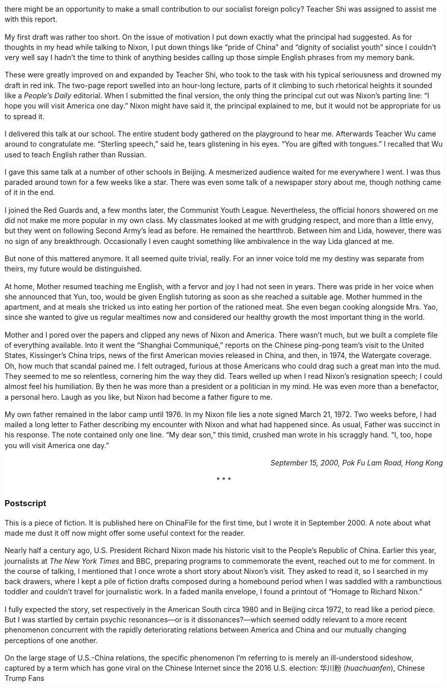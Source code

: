 there might be an opportunity to make a small contribution to our socialist foreign policy? Teacher Shi was assigned to assist me with this report.</p><p>My first draft was rather too short. On the issue of motivation I put down exactly what the principal had suggested. As for thoughts in my head while talking to Nixon, I put down things like “pride of China” and “dignity of socialist youth” since I couldn’t very well say I hadn’t the time to think of anything besides calling up those simple English phrases from my memory bank.</p><p>These were greatly improved on and expanded by Teacher Shi, who took to the task with his typical seriousness and drowned my draft in red ink. The two-page report swelled into an hour-long lecture, parts of it climbing to such rhetorical heights it sounded like a <em>People’s Daily</em> editorial. When I submitted the final version, the only thing the principal cut out was Nixon’s parting line: “I hope you will visit America one day.” Nixon might have said it, the principal explained to me, but it would not be appropriate for us to spread it.</p><p>I delivered this talk at our school. The entire student body gathered on the playground to hear me. Afterwards Teacher Wu came around to congratulate me. “Sterling speech,” said he, tears glistening in his eyes. “You are gifted with tongues.” I recalled that Wu used to teach English rather than Russian.</p><p>I gave this same talk at a number of other schools in Beijing. A mesmerized audience waited for me everywhere I went. I was thus paraded around town for a few weeks like a star. There was even some talk of a newspaper story about me, though nothing came of it in the end.</p><p>I joined the Red Guards and, a few months later, the Communist Youth League. Nevertheless, the official honors showered on me did not make me more popular in my own class. My classmates looked at me with grudging respect, and more than a little envy, but they went on following Second Army’s lead as before. He remained the heartthrob. Between him and Lida, however, there was no sign of any breakthrough. Occasionally I even caught something like ambivalence in the way Lida glanced at me.</p><p>But none of this mattered anymore. It all seemed quite trivial, really. For an inner voice told me my destiny was separate from theirs, my future would be distinguished.</p><p>At home, Mother resumed teaching me English, with a fervor and joy I had not seen in years. There was pride in her voice when she announced that Yun, too, would be given English tutoring as soon as she reached a suitable age. Mother hummed in the apartment, and at meals she tricked us into eating her portion of the rationed meat. She even began cooking alongside Mrs. Yao, since she wanted to give us regular mealtimes now and considered our healthy growth the most important thing in the world.</p><p>Mother and I pored over the papers and clipped any news of Nixon and America. There wasn’t much, but we built a complete file of everything available. Into it went the “Shanghai Communiqué,” reports on the Chinese ping-pong team’s visit to the United States, Kissinger’s China trips, news of the first American movies released in China, and then, in 1974, the Watergate coverage. Oh, how much that scandal pained me. I felt outraged, furious at those Americans who could drag such a great man into the mud. They seemed to me so relentless, cornering him the way they did. Tears welled up when I read Nixon’s resignation speech; I could almost feel his humiliation. By then he was more than a president or a politician in my mind. He was even more than a benefactor, a personal hero. Laugh as you like, but Nixon had become a father figure to me.</p><p>My own father remained in the labor camp until 1976. In my Nixon file lies a note signed March 21, 1972. Two weeks before, I had mailed a long letter to Father describing my encounter with Nixon and what had happened since. As usual, Father was succinct in his response. The note contained only one line. “My dear son,” this timid, crushed man wrote in his scraggly hand. “I, too, hope you will visit America one day.”</p><p align="right"><em>September 15, 2000, Pok Fu Lam Road, Hong Kong </em></p><p align="center">* * *</p><h3><a name="Postscript" rel="nofollow" id="Postscript" href="https://www.chinafile.com/reporting-opinion/features/undefined"></a>Postscript</h3><p class="dropcap">This is a piece of fiction. It is published here on ChinaFile for the first time, but I wrote it in September 2000. A note about what made me dust it off now might offer some useful context for the reader.</p><p>Nearly half a century ago, U.S. President Richard Nixon made his historic visit to the People’s Republic of China. Earlier this year, journalists at <em>The New York Times</em> and BBC, preparing programs to commemorate the event, reached out to me for comment. In the course of talking, I mentioned that I once wrote a short story about Nixon’s visit. They asked to read it, so I searched in my back drawers, where I kept a pile of fiction drafts composed during a homebound period when I was saddled with a rambunctious toddler and couldn’t travel for journalistic work. In a faded manila envelope, I found a printout of “Homage to Richard Nixon.”</p><p>I fully expected the story, set respectively in the American South circa 1980 and in Beijing circa 1972, to read like a period piece. But I was startled by certain psychic resonances—or is it dissonances?—which seemed oddly relevant to a more recent phenomenon concurrent with the rapidly deteriorating relations between America and China and our mutually changing perceptions of one another.</p><p>On the large stage of U.S.-China relations, the specific phenomenon I’m referring to is merely an ill-understood sideshow, captured by a term which has gone viral on the Chinese Internet since the 2016 U.S. election: 华川粉 (<em>huachuanfen</em>), Chinese Trump Fans